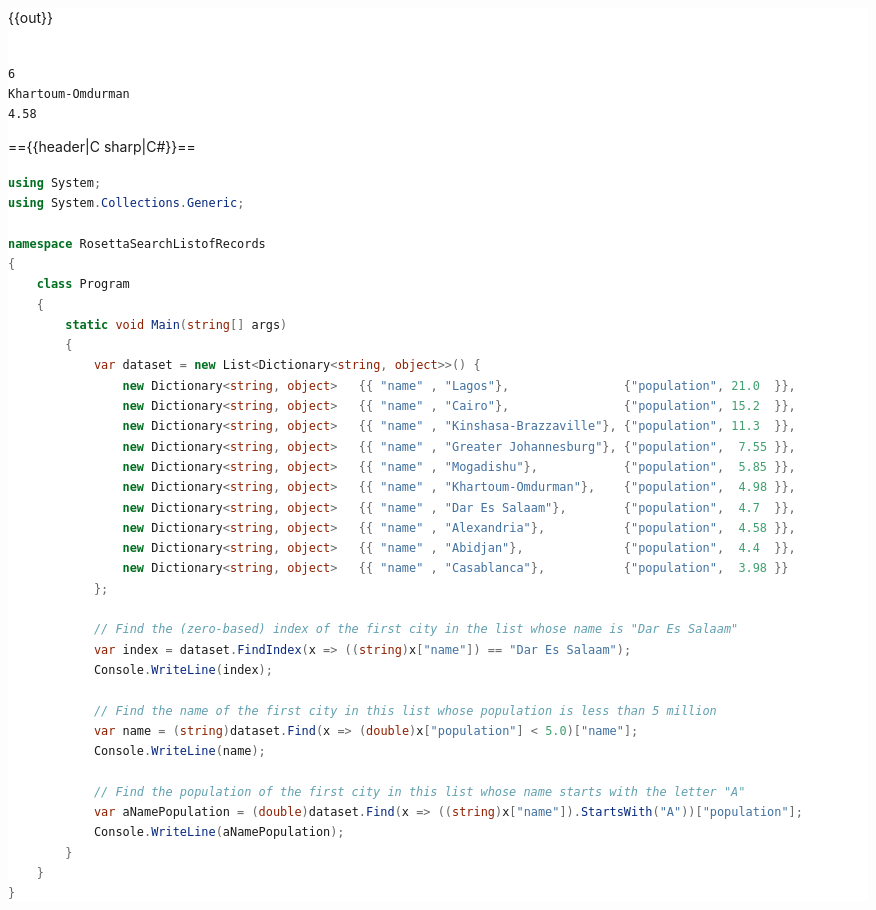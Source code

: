 
{{out}}

```txt

6
Khartoum-Omdurman
4.58

```


=={{header|C sharp|C#}}==

```csharp
using System;
using System.Collections.Generic;

namespace RosettaSearchListofRecords
{
    class Program
    {
        static void Main(string[] args)
        {
            var dataset = new List<Dictionary<string, object>>() {
                new Dictionary<string, object>   {{ "name" , "Lagos"},                {"population", 21.0  }},
                new Dictionary<string, object>   {{ "name" , "Cairo"},                {"population", 15.2  }},
                new Dictionary<string, object>   {{ "name" , "Kinshasa-Brazzaville"}, {"population", 11.3  }},
                new Dictionary<string, object>   {{ "name" , "Greater Johannesburg"}, {"population",  7.55 }},
                new Dictionary<string, object>   {{ "name" , "Mogadishu"},            {"population",  5.85 }},
                new Dictionary<string, object>   {{ "name" , "Khartoum-Omdurman"},    {"population",  4.98 }},
                new Dictionary<string, object>   {{ "name" , "Dar Es Salaam"},        {"population",  4.7  }},
                new Dictionary<string, object>   {{ "name" , "Alexandria"},           {"population",  4.58 }},
                new Dictionary<string, object>   {{ "name" , "Abidjan"},              {"population",  4.4  }},
                new Dictionary<string, object>   {{ "name" , "Casablanca"},           {"population",  3.98 }}
            };

            // Find the (zero-based) index of the first city in the list whose name is "Dar Es Salaam"
            var index = dataset.FindIndex(x => ((string)x["name"]) == "Dar Es Salaam");
            Console.WriteLine(index);

            // Find the name of the first city in this list whose population is less than 5 million 
            var name = (string)dataset.Find(x => (double)x["population"] < 5.0)["name"];
            Console.WriteLine(name);

            // Find the population of the first city in this list whose name starts with the letter "A" 
            var aNamePopulation = (double)dataset.Find(x => ((string)x["name"]).StartsWith("A"))["population"];
            Console.WriteLine(aNamePopulation);
        }
    }
}
```
